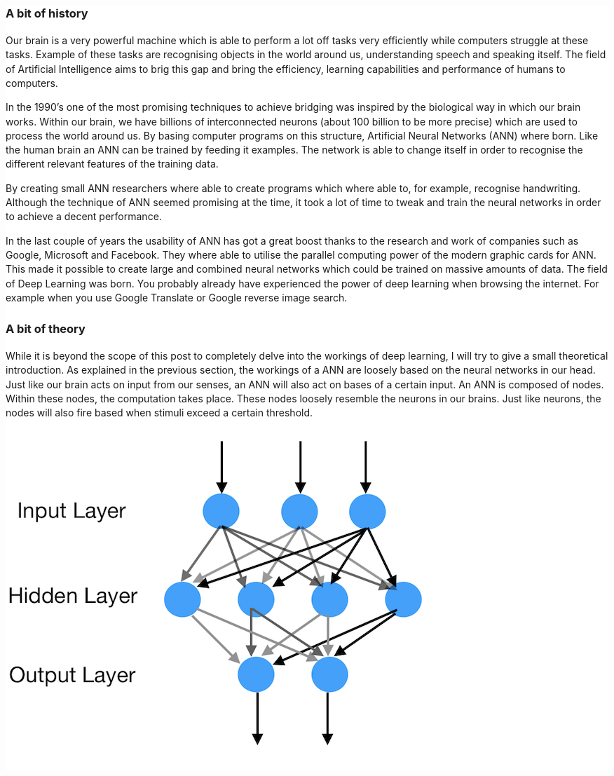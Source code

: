 ### A bit of history
Our brain is a very powerful machine which is able to perform a lot off tasks very efficiently while computers struggle at these tasks. Example of these tasks are recognising objects in the world around us, understanding speech and speaking itself. The field of Artificial Intelligence aims to brig this gap and bring the efficiency, learning capabilities and performance of humans to computers. 

In the 1990’s one of the most promising techniques to achieve bridging  was inspired by the biological way in which our brain works. Within our brain, we have billions of interconnected neurons (about 100 billion to be more precise) which are used to process the world around us. By basing computer programs on this structure, Artificial Neural Networks (ANN) where born. Like the human brain an ANN can be trained by feeding it examples. The network is able to change itself in order to recognise the different relevant features of the training data. 

By creating small ANN researchers where able to create programs which where able to, for example, recognise handwriting. Although the technique of ANN seemed promising at the time, it took a lot of time to tweak and train the neural networks in order to achieve a decent performance. 

In the last couple of years the usability of ANN has got a great boost thanks to the research and work of companies such as Google, Microsoft and Facebook. They where able to utilise the parallel computing power of the modern graphic cards for ANN. This made it possible to create large and combined neural networks which could be trained on massive amounts of data. The field of Deep Learning was born. You probably already have experienced the power of deep learning when browsing the internet. For example when you use Google Translate or Google reverse image search. 

 ### A bit of theory

While it is beyond the scope of this post to completely delve into the workings of deep learning, I will try to give a small theoretical introduction. As explained in the previous section, the workings of a ANN are loosely based on the neural networks in our head. Just like our brain acts on input from our senses, an ANN will also act on bases of a certain input.  An ANN is composed of nodes. Within these nodes, the computation takes place. These nodes loosely resemble the neurons in our brains. Just like neurons, the nodes will also fire based when stimuli exceed a certain threshold.

![ANN](/img/blogs/2018/adding-image-classification-with-deeplearning4j/DL-ANN1.png)
